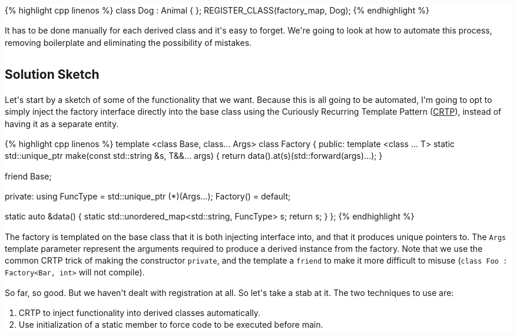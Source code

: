 {% highlight cpp linenos %}
class Dog : Animal {
};
REGISTER_CLASS(factory_map, Dog);
{% endhighlight %}

It has to be done manually for each derived class and it's easy to forget. We're
going to look at how to automate this process, removing boilerplate and
eliminating the possibility of mistakes.

## Solution Sketch

Let's start by a sketch of some of the functionality that we want. Because this
is all going to be automated, I'm going to opt to simply inject the factory
interface directly into the base class using the Curiously Recurring Template
Pattern
([CRTP](https://eli.thegreenplace.net/2011/05/17/the-curiously-recurring-template-pattern-in-c)),
instead of having it as a separate entity.

{% highlight cpp linenos %}
template <class Base, class... Args>
class Factory {
public:
  template <class ... T>
  static std::unique_ptr<Base> make(const std::string &s, T&&... args) {
      return data().at(s)(std::forward<T>(args)...);
  }

  friend Base;

private:
  using FuncType = std::unique_ptr<Base> (*)(Args...);
  Factory() = default;

  static auto &data() {
    static std::unordered_map<std::string, FuncType> s;
    return s;
  }
};
{% endhighlight %}

The factory is templated on the base class that it is both injecting interface
into, and that it produces unique pointers to. The `Args` template parameter
represent the arguments required to produce a derived instance from the factory.
Note that we use the common CRTP trick of making the constructor `private`, and
the template a `friend` to make it more difficult to misuse (`class Foo :
Factory<Bar, int>` will not compile).

So far, so good. But we haven't dealt with registration at all. So let's take a
stab at it. The two techniques to use are:

 1. CRTP to inject functionality into derived classes automatically.
 2. Use initialization of a static member to force code to be executed before
    main.
